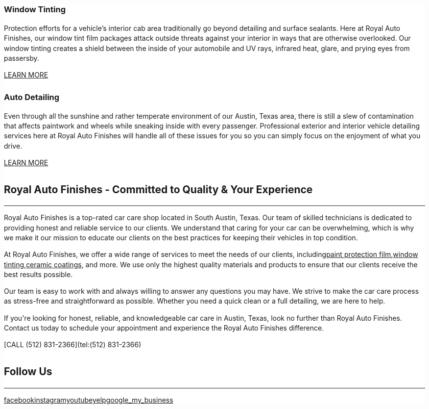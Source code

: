 ### Window Tinting

Protection efforts for a vehicle’s interior cab area traditionally go beyond detailing and surface sealants. Here at Royal Auto Finishes, our window tint film packages attack outside threats against your interior in ways that are otherwise overlooked. Our window tinting creates a shield between the inside of your automobile and UV rays, infrared heat, glare, and prying eyes from passersby.

[LEARN MORE](https://www.royal-auto-finishes.com/window-tinting)

### Auto Detailing

Even through all the sunshine and rather temperate environment of our Austin, Texas area, there is still a slew of contamination that affects paintwork and wheels while sneaking inside with every passenger. Professional exterior and interior vehicle detailing services here at Royal Auto Finishes will handle all of these issues for you so you can simply focus on the enjoyment of what you drive.

[LEARN MORE](https://www.royal-auto-finishes.com/services/car-detailing-austin)

## Royal Auto Finishes - Committed to Quality & Your Experience

* * *

Royal Auto Finishes is a top-rated car care shop located in South Austin, Texas. Our team of skilled technicians is dedicated to providing honest and reliable service to our clients. We understand that caring for your car can be overwhelming, which is why we make it our mission to educate our clients on the best practices for keeping their vehicles in top condition.

At Royal Auto Finishes, we offer a wide range of services to meet the needs of our clients, including[paint protection film](https://www.royal-auto-finishes.com/paint-protection-films),[window tinting](https://www.royal-auto-finishes.com/window-tinting),[ceramic coatings](https://www.royal-auto-finishes.com/ceramic-coating), and more. We use only the highest quality materials and products to ensure that our clients receive the best results possible.

Our team is easy to work with and always willing to answer any questions you may have. We strive to make the car care process as stress-free and straightforward as possible. Whether you need a quick clean or a full detailing, we are here to help.

If you're looking for honest, reliable, and knowledgeable car care in Austin, Texas, look no further than Royal Auto Finishes. Contact us today to schedule your appointment and experience the Royal Auto Finishes difference.

[CALL (512) 831-2366](tel:(512) 831-2366)

## Follow Us

* * *

[facebook](https://facebook.com/royalautofinishes)[instagram](https://instagram.com/royalautofinishes/)[youtube](https://youtube.com/channel/UCggy6R0PRo9v3323WLb7IyA)[yelp](https://yelp.com/biz/royal-auto-finishes-austin)[google_my_business](https://www.google.com/maps/place/Royal+Auto+Finishes+-+Car+Detailing+Service+%2F+Ceramic+Coating+%26+Window+Tinting/@30.2113837,-97.72597,17z/data=!3m1!4b1!4m5!3m4!1s0x8644b476f58002ff:0xb31a7137b59aab3!8m2!3d30.2113837!4d-97.72597?coh=164777&entry=tt&shorturl=1)
